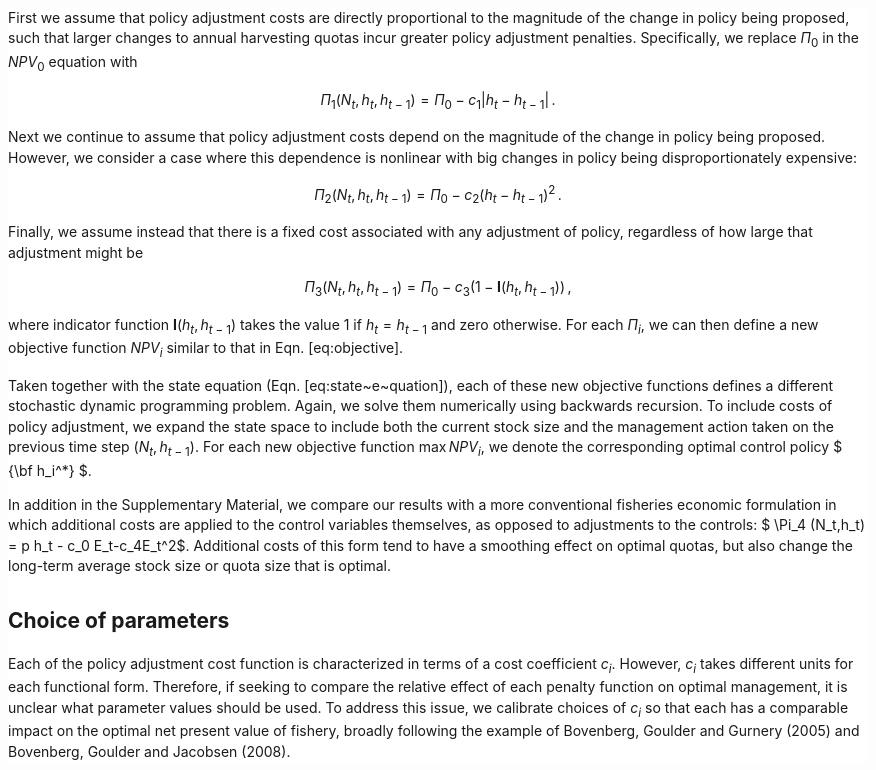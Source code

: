 First we assume that policy adjustment costs are directly proportional
to the magnitude of the change in policy being proposed, such that
larger changes to annual harvesting quotas incur greater policy
adjustment penalties. Specifically, we replace $\Pi_0$ in the $NPV_0$
equation with

$$\Pi_{1}(N_t,h_t, h_{t-1}) = \Pi_0 - c_1  |  h_t - h_{t-1} | \,.$$

Next we continue to assume that policy adjustment costs depend on the
magnitude of the change in policy being proposed. However, we consider a
case where this dependence is nonlinear with big changes in policy being
disproportionately expensive:

$$\Pi_{2}(N_t,h_t, h_{t-1}) = \Pi_0 - c_2 (  h_t - h_{t-1})^2 \,.$$

Finally, we assume instead that there is a fixed cost associated with
any adjustment of policy, regardless of how large that adjustment might
be

$$\Pi_{3}(N_t,h_t, h_{t-1}) = \Pi_0 - c_3 (1-\mathbf{I}(h_t, h_{t-1}))  \,,$$

where indicator function $\mathbf{I}(h_t, h_{t-1})$ takes the value 1 if
$h_t=h_{t-1}$ and zero otherwise. For each $\Pi_i$, we can then define a
new objective function $NPV_i$ similar to that in Eqn. [eq:objective].

Taken together with the state equation (Eqn. [eq:state~e~quation]), each
of these new objective functions defines a different stochastic dynamic
programming problem. Again, we solve them numerically using backwards
recursion. To include costs of policy adjustment, we expand the state
space to include both the current stock size and the management action
taken on the previous time step $(N_t,h_{t-1})$. For each new objective
function $\max NPV_i$, we denote the corresponding optimal control
policy $ {\bf h_i^*} $.

In addition in the Supplementary Material, we compare our results with a
more conventional fisheries economic formulation in which additional
costs are applied to the control variables themselves, as opposed to
adjustments to the controls:
$ \Pi_4 (N_t,h_t) = p h_t -  c_0 E_t-c_4E_t^2$. Additional costs of this
form tend to have a smoothing effect on optimal quotas, but also change
the long-term average stock size or quota size that is optimal.

Choice of parameters 
--------------------

Each of the policy adjustment cost function is characterized in terms of
a cost coefficient $c_i$. However, $c_i$ takes different units for each
functional form. Therefore, if seeking to compare the relative effect of
each penalty function on optimal management, it is unclear what
parameter values should be used. To address this issue, we calibrate
choices of $c_i$ so that each has a comparable impact on the optimal net
present value of fishery, broadly following the example of Bovenberg,
Goulder and Gurnery (2005) and Bovenberg, Goulder and Jacobsen (2008).


